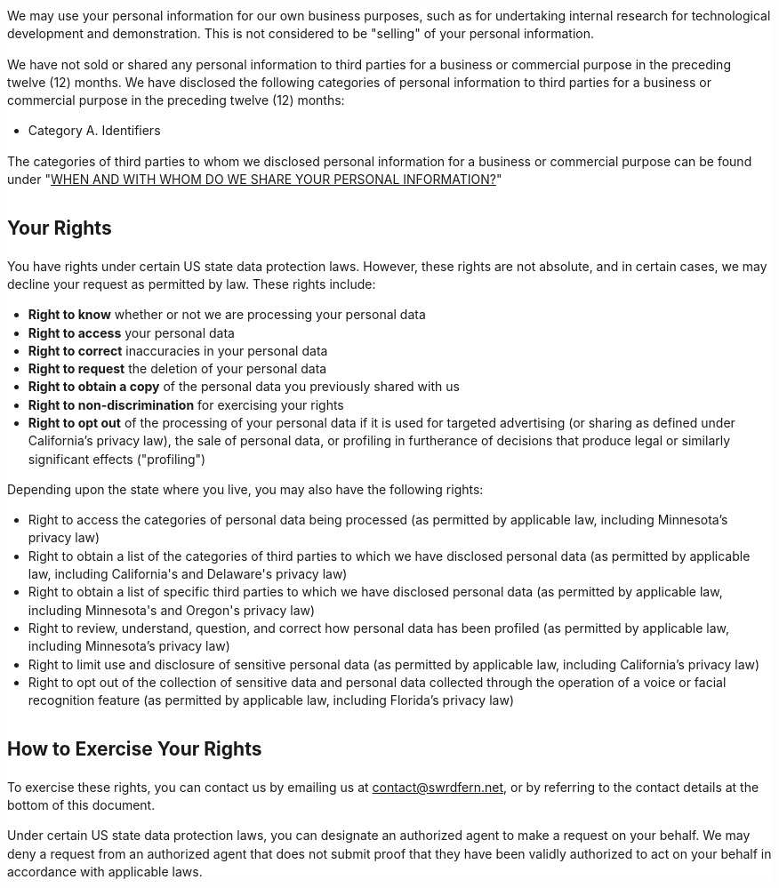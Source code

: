 We may use your personal information for our own business purposes, such as for undertaking internal research for technological development and demonstration. This is not considered to be "selling" of your personal information.

We have not sold or shared any personal information to third parties for a business or commercial purpose in the preceding twelve (12) months. We have disclosed the following categories of personal information to third parties for a business or commercial purpose in the preceding twelve (12) months:

* Category A. Identifiers

The categories of third parties to whom we disclosed personal information for a business or commercial purpose can be found under "[WHEN AND WITH WHOM DO WE SHARE YOUR PERSONAL INFORMATION?](#4-when-and-with-whom-do-we-share-your-personal-information)"

## Your Rights

You have rights under certain US state data protection laws. However, these rights are not absolute, and in certain cases, we may decline your request as permitted by law. These rights include:

* **Right to know** whether or not we are processing your personal data
* **Right to access** your personal data
* **Right to correct** inaccuracies in your personal data
* **Right to request** the deletion of your personal data
* **Right to obtain a copy** of the personal data you previously shared with us
* **Right to non-discrimination** for exercising your rights
* **Right to opt out** of the processing of your personal data if it is used for targeted advertising (or sharing as defined under California’s privacy law), the sale of personal data, or profiling in furtherance of decisions that produce legal or similarly significant effects ("profiling")

Depending upon the state where you live, you may also have the following rights:
* Right to access the categories of personal data being processed (as permitted by applicable law, including Minnesota’s privacy law)
* Right to obtain a list of the categories of third parties to which we have disclosed personal data (as permitted by applicable law, including California's and Delaware's privacy law)
* Right to obtain a list of specific third parties to which we have disclosed personal data (as permitted by applicable law, including Minnesota's and Oregon's privacy law)
* Right to review, understand, question, and correct how personal data has been profiled (as permitted by applicable law, including Minnesota’s privacy law)
* Right to limit use and disclosure of sensitive personal data (as permitted by applicable law, including California’s privacy law)
* Right to opt out of the collection of sensitive data and personal data collected through the operation of a voice or facial recognition feature (as permitted by applicable law, including Florida’s privacy law)

## How to Exercise Your Rights

To exercise these rights, you can contact us by emailing us at [contact@swrdfern.net](mailto:contact@swrdfern.net), or by referring to the contact details at the bottom of this document.

Under certain US state data protection laws, you can designate an authorized agent to make a request on your behalf. We may deny a request from an authorized agent that does not submit proof that they have been validly authorized to act on your behalf in accordance with applicable laws.

